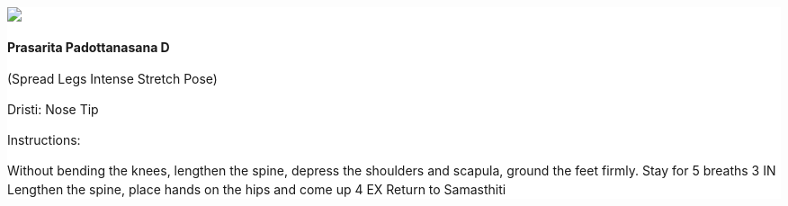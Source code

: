   </p>
  <p class="calibre1">
  </p>
  <p class="calibre1">
  </p>
  <p class="calibre1">
  </p>
  <p class="calibre1">
  </p>
  <p class="calibre1">
  </p>
  <p class="calibre1">
  </p>
  <p class="calibre1">
  </p>
  <p class="calibre1">
  </p>
  <p class="calibre1">
  </p>
  <p class="calibre1">
  </p>
  <p class="calibre1">
  </p>
  <p class="calibre1">
  </p>
  <p class="calibre1">
  </p>
  <p class="calibre1">
  </p>
  <p class="calibre1">
   <a id="p138">
   </a>
  </p>
  <p class="calibre1 text-center">
   <img class="calibre2" src="../../assets/img/index-138_2.jpg"/>
  </p>
  <p class="calibre1">
  </p>
  <p class="calibre1">
   <b class="calibre3">
    Prasarita Padottanasana D
   </b>
  </p>
  <p class="calibre1">
   (Spread Legs Intense Stretch Pose)
  </p>
  <p class="calibre1">
   Dristi: Nose Tip
  </p>
  <p class="calibre1">
  </p>
  <p class="calibre1">
  </p>
  <p class="calibre1">
  </p>
  <p class="calibre1">
   Instructions:
  </p>
  <p class="calibre1">
   Without  bending  the  knees,  lengthen  the  spine,  depress  the shoulders and scapula, ground the feet firmly. Stay for 5 breaths 3  IN  Lengthen the spine, place hands on the hips and come up 4  EX  Return to Samasthiti
  </p>